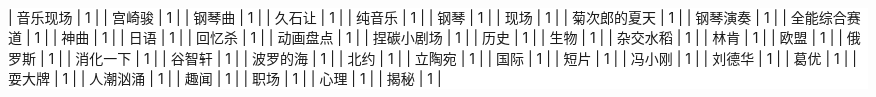 | 音乐现场 | 1 |
| 宫崎骏 | 1 |
| 钢琴曲 | 1 |
| 久石让 | 1 |
| 纯音乐 | 1 |
| 钢琴 | 1 |
| 现场 | 1 |
| 菊次郎的夏天 | 1 |
| 钢琴演奏 | 1 |
| 全能综合赛道 | 1 |
| 神曲 | 1 |
| 日语 | 1 |
| 回忆杀 | 1 |
| 动画盘点 | 1 |
| 捏碳小剧场 | 1 |
| 历史 | 1 |
| 生物 | 1 |
| 杂交水稻 | 1 |
| 林肯 | 1 |
| 欧盟 | 1 |
| 俄罗斯 | 1 |
| 消化一下 | 1 |
| 谷智轩 | 1 |
| 波罗的海 | 1 |
| 北约 | 1 |
| 立陶宛 | 1 |
| 国际 | 1 |
| 短片 | 1 |
| 冯小刚 | 1 |
| 刘德华 | 1 |
| 葛优 | 1 |
| 耍大牌 | 1 |
| 人潮汹涌 | 1 |
| 趣闻 | 1 |
| 职场 | 1 |
| 心理 | 1 |
| 揭秘 | 1 |